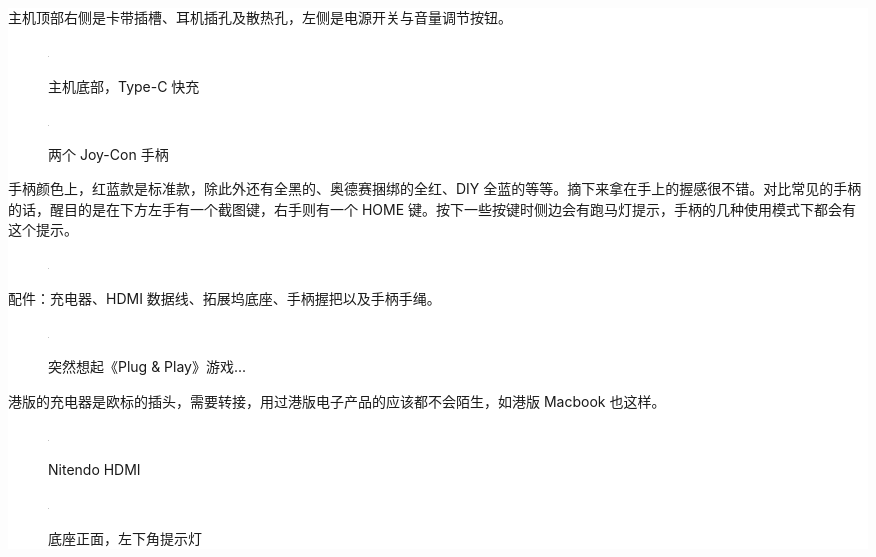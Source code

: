 主机顶部右侧是卡带插槽、耳机插孔及散热孔，左侧是电源开关与音量调节按钮。

<figure class="center">
  <img
    data-src="/uploads/2017/12/20171215018.jpg"
    src="data:image/gif;base64,R0lGODdhAQABAPAAAMPDwwAAACwAAAAAAQABAAACAkQBADs="
    alt="主机底部，Type-C 快充"
    title="主机底部，Type-C 快充">
  <figcaption><p>主机底部，Type-C 快充</p></figcaption>
</figure>

<figure class="center">
  <img
    data-src="/uploads/2017/12/20171215029.jpg"
    src="data:image/gif;base64,R0lGODdhAQABAPAAAMPDwwAAACwAAAAAAQABAAACAkQBADs="
    alt="两个 Joy-Con 手柄"
    title="两个 Joy-Con 手柄">
  <figcaption><p>两个 Joy-Con 手柄</p></figcaption>
</figure>

手柄颜色上，红蓝款是标准款，除此外还有全黑的、奥德赛捆绑的全红、DIY 全蓝的等等。摘下来拿在手上的握感很不错。对比常见的手柄的话，醒目的是在下方左手有一个截图键，右手则有一个 HOME 键。按下一些按键时侧边会有跑马灯提示，手柄的几种使用模式下都会有这个提示。

<figure class="center">
  <img
    data-src="/uploads/2017/12/20171215012.jpg"
    src="data:image/gif;base64,R0lGODdhAQABAPAAAMPDwwAAACwAAAAAAQABAAACAkQBADs=">
</figure>

配件：充电器、HDMI 数据线、拓展坞底座、手柄握把以及手柄手绳。

<figure class="center">
  <img
    data-src="/uploads/2017/12/20171215013.jpg"
    src="data:image/gif;base64,R0lGODdhAQABAPAAAMPDwwAAACwAAAAAAQABAAACAkQBADs="
    alt="突然想起《Plug & Play》游戏..."
    title="突然想起《Plug & Play》游戏...">
  <figcaption><p>突然想起《Plug & Play》游戏...</p></figcaption>
</figure>

港版的充电器是欧标的插头，需要转接，用过港版电子产品的应该都不会陌生，如港版 Macbook 也这样。

<figure class="center">
  <img
    data-src="/uploads/2017/12/20171215019.jpg"
    src="data:image/gif;base64,R0lGODdhAQABAPAAAMPDwwAAACwAAAAAAQABAAACAkQBADs="
    alt="Nitendo HDMI"
    title="Nitendo HDMI">
  <figcaption><p>Nitendo HDMI</p></figcaption>
</figure>

<figure class="center">
  <img
    data-src="/uploads/2017/12/20171215020.jpg"
    src="data:image/gif;base64,R0lGODdhAQABAPAAAMPDwwAAACwAAAAAAQABAAACAkQBADs="
    alt="底座正面，左下角提示灯"
    title="底座正面，左下角提示灯">
  <figcaption><p>底座正面，左下角提示灯</p></figcaption>
</figure>
